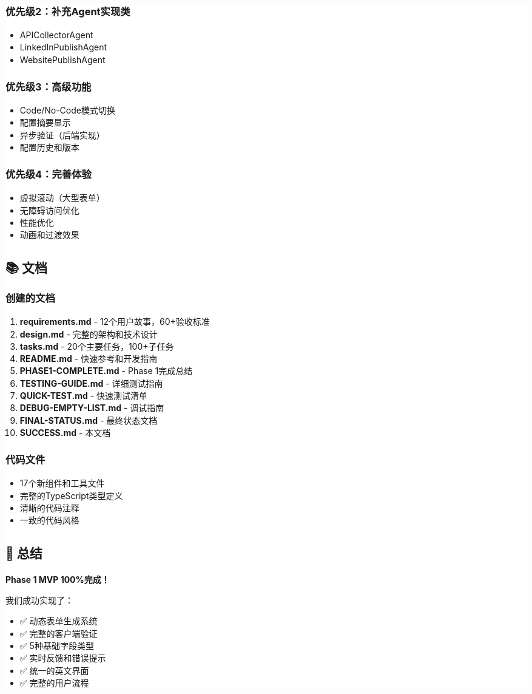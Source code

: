 ### 优先级2：补充Agent实现类
- APICollectorAgent
- LinkedInPublishAgent
- WebsitePublishAgent

### 优先级3：高级功能
- Code/No-Code模式切换
- 配置摘要显示
- 异步验证（后端实现）
- 配置历史和版本

### 优先级4：完善体验
- 虚拟滚动（大型表单）
- 无障碍访问优化
- 性能优化
- 动画和过渡效果

## 📚 文档

### 创建的文档
1. **requirements.md** - 12个用户故事，60+验收标准
2. **design.md** - 完整的架构和技术设计
3. **tasks.md** - 20个主要任务，100+子任务
4. **README.md** - 快速参考和开发指南
5. **PHASE1-COMPLETE.md** - Phase 1完成总结
6. **TESTING-GUIDE.md** - 详细测试指南
7. **QUICK-TEST.md** - 快速测试清单
8. **DEBUG-EMPTY-LIST.md** - 调试指南
9. **FINAL-STATUS.md** - 最终状态文档
10. **SUCCESS.md** - 本文档

### 代码文件
- 17个新组件和工具文件
- 完整的TypeScript类型定义
- 清晰的代码注释
- 一致的代码风格

## 🎊 总结

**Phase 1 MVP 100%完成！**

我们成功实现了：
- ✅ 动态表单生成系统
- ✅ 完整的客户端验证
- ✅ 5种基础字段类型
- ✅ 实时反馈和错误提示
- ✅ 统一的英文界面
- ✅ 完整的用户流程
